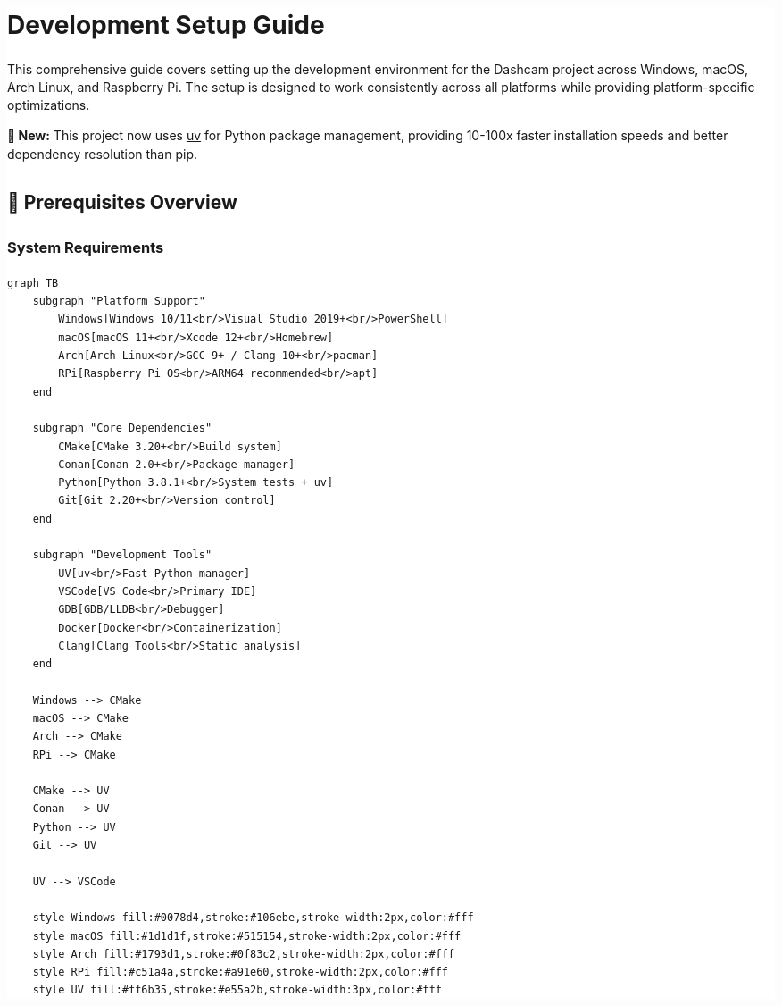# Development Setup Guide

This comprehensive guide covers setting up the development environment for the Dashcam project across Windows, macOS, Arch Linux, and Raspberry Pi. The setup is designed to work consistently across all platforms while providing platform-specific optimizations.

**🚀 New:** This project now uses [uv](https://github.com/astral-sh/uv) for Python package management, providing 10-100x faster installation speeds and better dependency resolution than pip.

## 🎯 Prerequisites Overview

### System Requirements

```mermaid
graph TB
    subgraph "Platform Support"
        Windows[Windows 10/11<br/>Visual Studio 2019+<br/>PowerShell]
        macOS[macOS 11+<br/>Xcode 12+<br/>Homebrew]
        Arch[Arch Linux<br/>GCC 9+ / Clang 10+<br/>pacman]
        RPi[Raspberry Pi OS<br/>ARM64 recommended<br/>apt]
    end
    
    subgraph "Core Dependencies"
        CMake[CMake 3.20+<br/>Build system]
        Conan[Conan 2.0+<br/>Package manager]
        Python[Python 3.8.1+<br/>System tests + uv]
        Git[Git 2.20+<br/>Version control]
    end
    
    subgraph "Development Tools"
        UV[uv<br/>Fast Python manager]
        VSCode[VS Code<br/>Primary IDE]
        GDB[GDB/LLDB<br/>Debugger]
        Docker[Docker<br/>Containerization]
        Clang[Clang Tools<br/>Static analysis]
    end
    
    Windows --> CMake
    macOS --> CMake
    Arch --> CMake
    RPi --> CMake
    
    CMake --> UV
    Conan --> UV
    Python --> UV
    Git --> UV
    
    UV --> VSCode
    
    style Windows fill:#0078d4,stroke:#106ebe,stroke-width:2px,color:#fff
    style macOS fill:#1d1d1f,stroke:#515154,stroke-width:2px,color:#fff
    style Arch fill:#1793d1,stroke:#0f83c2,stroke-width:2px,color:#fff
    style RPi fill:#c51a4a,stroke:#a91e60,stroke-width:2px,color:#fff
    style UV fill:#ff6b35,stroke:#e55a2b,stroke-width:3px,color:#fff
```
